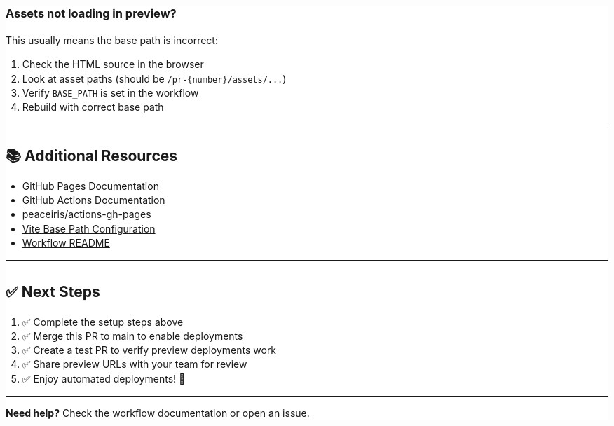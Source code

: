 ### Assets not loading in preview?

This usually means the base path is incorrect:
1. Check the HTML source in the browser
2. Look at asset paths (should be `/pr-{number}/assets/...`)
3. Verify `BASE_PATH` is set in the workflow
4. Rebuild with correct base path

---

## 📚 Additional Resources

- [GitHub Pages Documentation](https://docs.github.com/en/pages)
- [GitHub Actions Documentation](https://docs.github.com/en/actions)
- [peaceiris/actions-gh-pages](https://github.com/peaceiris/actions-gh-pages)
- [Vite Base Path Configuration](https://vitejs.dev/config/shared-options.html#base)
- [Workflow README](.github/workflows/README.md)

---

## ✅ Next Steps

1. ✅ Complete the setup steps above
2. ✅ Merge this PR to main to enable deployments
3. ✅ Create a test PR to verify preview deployments work
4. ✅ Share preview URLs with your team for review
5. ✅ Enjoy automated deployments! 🎉

---

**Need help?** Check the [workflow documentation](.github/workflows/README.md) or open an issue.
